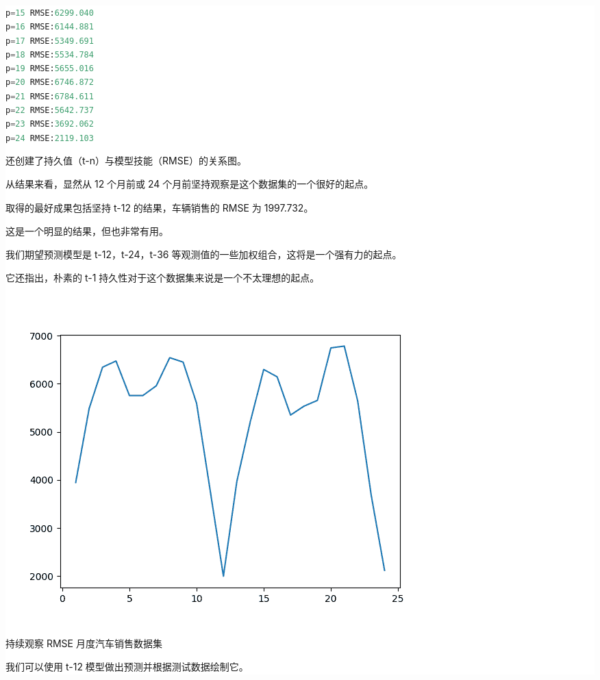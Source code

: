 ```py
p=15 RMSE:6299.040
p=16 RMSE:6144.881
p=17 RMSE:5349.691
p=18 RMSE:5534.784
p=19 RMSE:5655.016
p=20 RMSE:6746.872
p=21 RMSE:6784.611
p=22 RMSE:5642.737
p=23 RMSE:3692.062
p=24 RMSE:2119.103
```

还创建了持久值（t-n）与模型技能（RMSE）的关系图。

从结果来看，显然从 12 个月前或 24 个月前坚持观察是这个数据集的一个很好的起点。

取得的最好成果包括坚持 t-12 的结果，车辆销售的 RMSE 为 1997.732。

这是一个明显的结果，但也非常有用。

我们期望预测模型是 t-12，t-24，t-36 等观测值的一些加权组合，这将是一个强有力的起点。

它还指出，朴素的 t-1 持久性对于这个数据集来说是一个不太理想的起点。

![Persisted Observation to RMSE on the Monthly Car Sales Dataset](img/a11008afdeabdfd5731a59552e22a5bd.jpg)

持续观察 RMSE 月度汽车销售数据集

我们可以使用 t-12 模型做出预测并根据测试数据绘制它。
